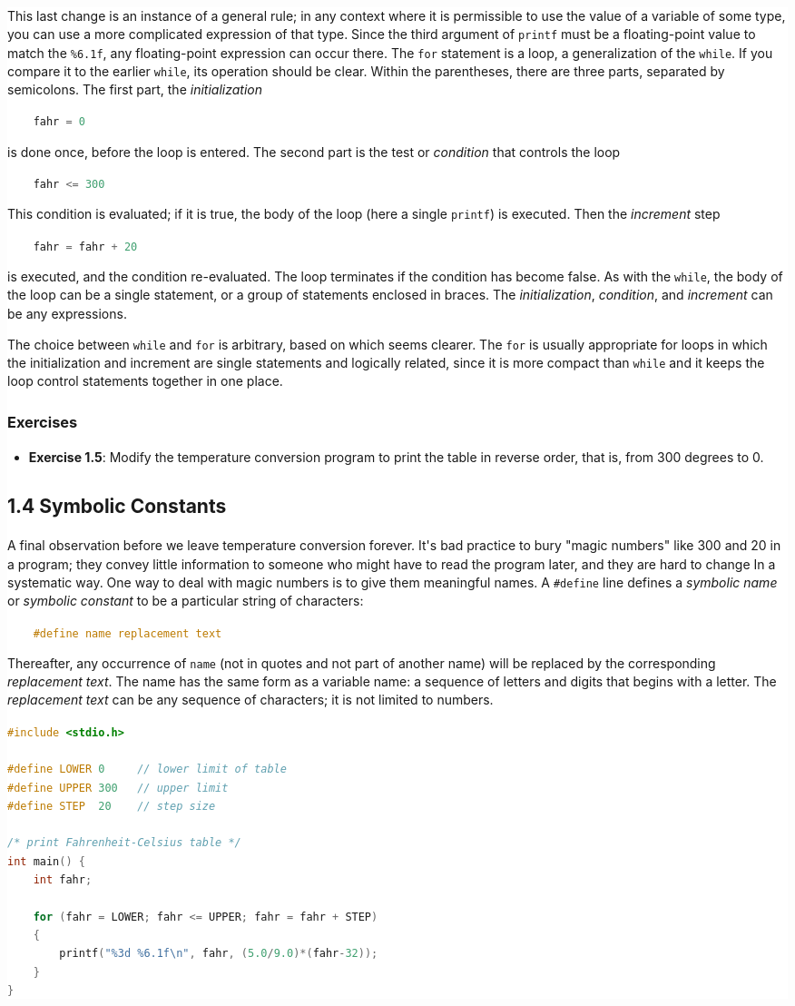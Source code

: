 This last change is an instance of a general rule; in any context where it is permissible to use the value of a variable of some type, you can use a more complicated expression of that type. Since the third argument of `printf` must be a floating-point value to match the `%6.1f`, any floating-point expression can occur there.
The `for` statement is a loop, a generalization of the `while`. If you compare it to the earlier `while`, its operation should be clear. Within the parentheses, there are three parts, separated by semicolons. The first part, the *initialization*
```c
    fahr = 0
```
is done once, before the loop is entered. The second part is the test or *condition* that controls the loop
```c
    fahr <= 300
```
This condition is evaluated; if it is true, the body of the loop (here a single `printf`) is executed. Then the *increment* step  
```c
    fahr = fahr + 20
```
is executed, and the condition re-evaluated. The loop terminates if the condition has become false. As with the `while`, the body of the loop can be a single statement, or a group of statements enclosed in braces. The *initialization*, *condition*, and *increment* can be any expressions.  

The choice between `while` and `for` is arbitrary, based on which seems clearer. The `for` is usually appropriate for loops in which the initialization and increment are single statements and logically related, since it is more compact than `while` and it keeps the loop control statements together in one place.  

### Exercises
- **Exercise 1.5**: Modify the temperature conversion program to print the table in reverse order, that is, from 300 degrees to 0.


## 1.4 Symbolic Constants

A final observation before we leave temperature conversion forever. It's bad practice to bury "magic numbers" like 300 and 20 in a program; they convey little information to someone who might have to read the program later, and they are hard to change In a systematic way. One way to deal with magic numbers is to give them meaningful names. A `#define` line defines a *symbolic name* or *symbolic constant* to be a particular string of characters:  
```c
    #define name replacement text
```
Thereafter, any occurrence of `name` (not in quotes and not part of another name) will be replaced by the corresponding *replacement text*. The name has the same form as a variable name: a sequence of letters and digits that begins with a letter. The *replacement text* can be any sequence of characters; it is not limited to numbers.  
```c
#include <stdio.h>

#define LOWER 0     // lower limit of table
#define UPPER 300   // upper limit
#define STEP  20    // step size

/* print Fahrenheit-Celsius table */
int main() {
    int fahr;

    for (fahr = LOWER; fahr <= UPPER; fahr = fahr + STEP) 
    {
        printf("%3d %6.1f\n", fahr, (5.0/9.0)*(fahr-32));
    }
}
```